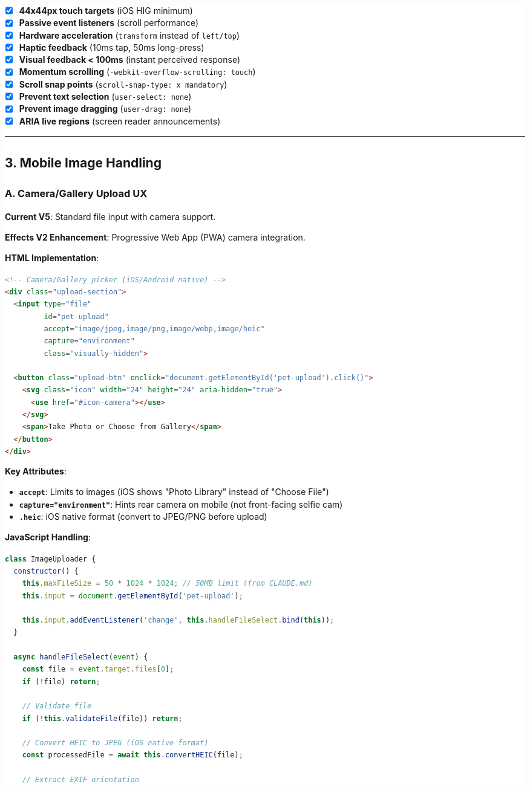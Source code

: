 - [x] **44x44px touch targets** (iOS HIG minimum)
- [x] **Passive event listeners** (scroll performance)
- [x] **Hardware acceleration** (`transform` instead of `left/top`)
- [x] **Haptic feedback** (10ms tap, 50ms long-press)
- [x] **Visual feedback < 100ms** (instant perceived response)
- [x] **Momentum scrolling** (`-webkit-overflow-scrolling: touch`)
- [x] **Scroll snap points** (`scroll-snap-type: x mandatory`)
- [x] **Prevent text selection** (`user-select: none`)
- [x] **Prevent image dragging** (`user-drag: none`)
- [x] **ARIA live regions** (screen reader announcements)

---

## 3. Mobile Image Handling

### A. Camera/Gallery Upload UX

**Current V5**: Standard file input with camera support.

**Effects V2 Enhancement**: Progressive Web App (PWA) camera integration.

**HTML Implementation**:
```html
<!-- Camera/Gallery picker (iOS/Android native) -->
<div class="upload-section">
  <input type="file"
         id="pet-upload"
         accept="image/jpeg,image/png,image/webp,image/heic"
         capture="environment"
         class="visually-hidden">

  <button class="upload-btn" onclick="document.getElementById('pet-upload').click()">
    <svg class="icon" width="24" height="24" aria-hidden="true">
      <use href="#icon-camera"></use>
    </svg>
    <span>Take Photo or Choose from Gallery</span>
  </button>
</div>
```

**Key Attributes**:
- **`accept`**: Limits to images (iOS shows "Photo Library" instead of "Choose File")
- **`capture="environment"`**: Hints rear camera on mobile (not front-facing selfie cam)
- **`.heic`**: iOS native format (convert to JPEG/PNG before upload)

**JavaScript Handling**:
```javascript
class ImageUploader {
  constructor() {
    this.maxFileSize = 50 * 1024 * 1024; // 50MB limit (from CLAUDE.md)
    this.input = document.getElementById('pet-upload');

    this.input.addEventListener('change', this.handleFileSelect.bind(this));
  }

  async handleFileSelect(event) {
    const file = event.target.files[0];
    if (!file) return;

    // Validate file
    if (!this.validateFile(file)) return;

    // Convert HEIC to JPEG (iOS native format)
    const processedFile = await this.convertHEIC(file);

    // Extract EXIF orientation
```